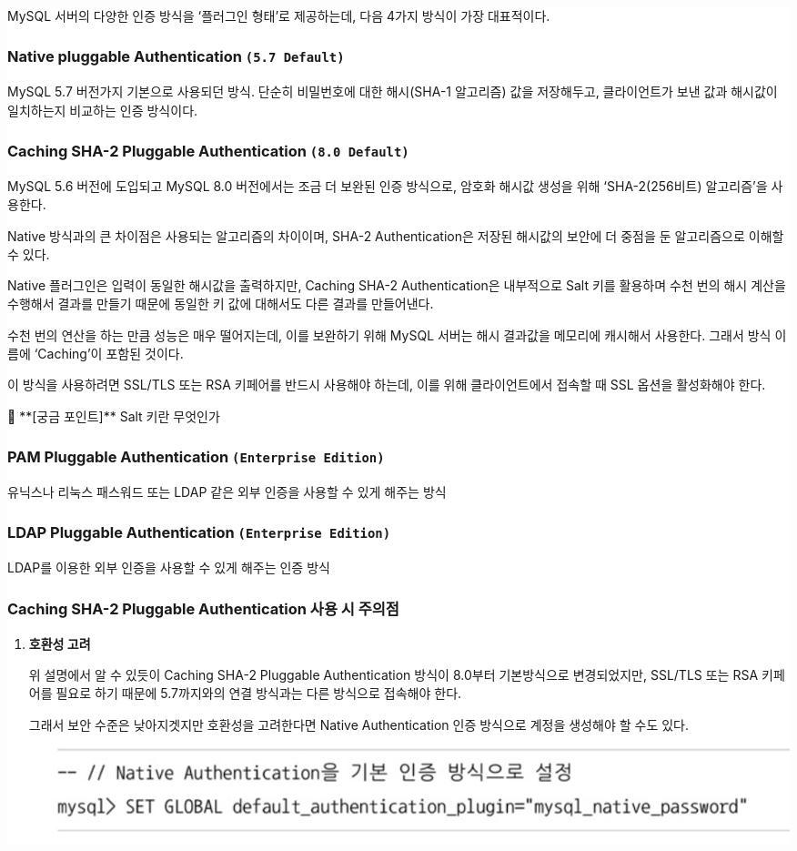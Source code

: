 MySQL 서버의 다양한 인증 방식을 ‘플러그인 형태’로 제공하는데,
다음 4가지 방식이 가장 대표적이다.

### **Native pluggable Authentication `(5.7 Default)`**

MySQL 5.7 버전가지 기본으로 사용되던 방식.
단순히 비밀번호에 대한 해시(SHA-1 알고리즘) 값을 저장해두고, 클라이언트가 보낸 값과 해시값이 일치하는지 비교하는 인증 방식이다.

### **Caching SHA-2 Pluggable Authentication `(8.0 Default)`**

MySQL 5.6 버전에 도입되고 MySQL 8.0 버전에서는 조금 더 보완된 인증 방식으로,
암호화 해시값 생성을 위해 ‘SHA-2(256비트) 알고리즘’을 사용한다.

Native 방식과의 큰 차이점은 사용되는 알고리즘의 차이이며, SHA-2 Authentication은 저장된 해시값의 보안에 더 중점을 둔 알고리즘으로 이해할 수 있다.

Native 플러그인은 입력이 동일한 해시값을 출력하지만,
Caching SHA-2 Authentication은 내부적으로 Salt 키를 활용하며 수천 번의 해시 계산을 수행해서 결과를 만들기 때문에 동일한 키 값에 대해서도 다른 결과를 만들어낸다.

수천 번의 연산을 하는 만큼 성능은 매우 떨어지는데, 이를 보완하기 위해 MySQL 서버는 해시 결과값을 메모리에 캐시해서 사용한다. 그래서 방식 이름에 ‘Caching’이 포함된 것이다.

이 방식을 사용하려면 SSL/TLS 또는 RSA 키페어를 반드시 사용해야 하는데, 이를 위해 클라이언트에서 접속할 때 SSL 옵션을 활성화해야 한다.

<aside>
🚀 **[궁금 포인트]**
Salt 키란 무엇인가

</aside>

### **PAM Pluggable Authentication `(Enterprise Edition)`**

유닉스나 리눅스 패스워드 또는 LDAP 같은 외부 인증을 사용할 수 있게 해주는 방식

### **LDAP Pluggable Authentication** **`(Enterprise Edition)`**

LDAP를 이용한 외부 인증을 사용할 수 있게 해주는 인증 방식

### Caching SHA-2 Pluggable Authentication 사용 시 주의점

1. **호환성 고려**
    
    위 설명에서 알 수 있듯이 Caching SHA-2 Pluggable Authentication 방식이 8.0부터 기본방식으로 변경되었지만, SSL/TLS 또는 RSA 키페어를 필요로 하기 때문에 5.7까지와의 연결 방식과는 다른 방식으로 접속해야 한다.
    
    그래서 보안 수준은 낮아지겟지만 호환성을 고려한다면 Native Authentication 인증 방식으로 계정을 생성해야 할 수도 있다.
    
    ![Native Authentication으로 기본 인증 방식을 변경하는 쿼리](images/%25E1%2584%2589%25E1%2585%25B3%25E1%2584%258F%25E1%2585%25B3%25E1%2584%2585%25E1%2585%25B5%25E1%2586%25AB%25E1%2584%2589%25E1%2585%25A3%25E1%2586%25BA_2024-07-28_16.59.50.png)
    